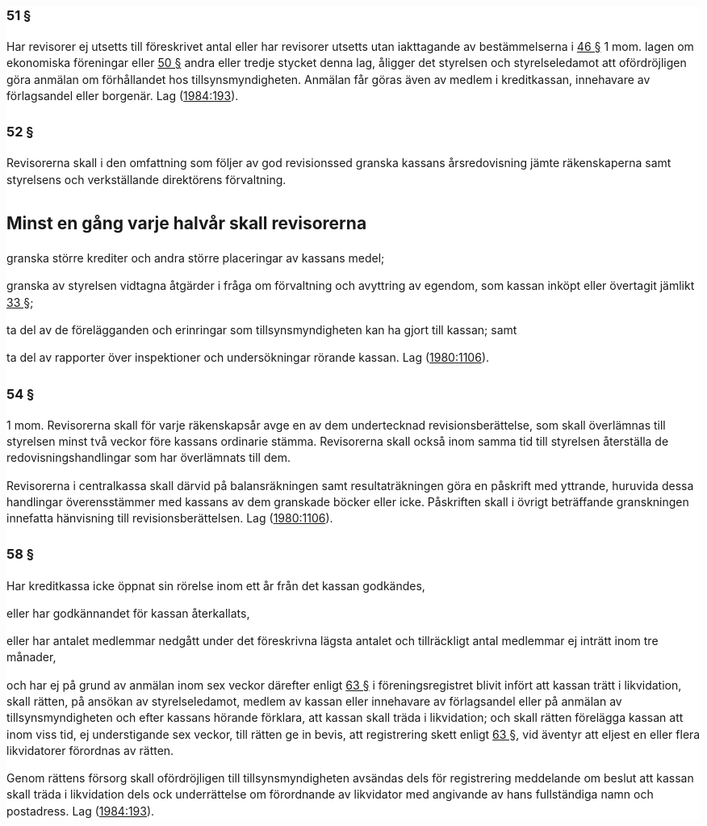 ### 51 §

Har revisorer ej utsetts till föreskrivet antal eller har revisorer utsetts utan iakttagande av bestämmelserna i [46 §](#46) 1 mom. lagen om ekonomiska föreningar eller [50 §](#50) andra eller tredje stycket denna lag, åligger det styrelsen och styrelseledamot att ofördröjligen göra anmälan om förhållandet hos tillsynsmyndigheten. Anmälan får göras även av medlem i kreditkassan, innehavare av förlagsandel eller borgenär. Lag ([1984:193](https://selex.se/eli/sfs/1984/193)).

### 52 §

Revisorerna skall i den omfattning som följer av god revisionssed granska kassans årsredovisning jämte räkenskaperna samt styrelsens och verkställande direktörens förvaltning.

## Minst en gång varje halvår  skall revisorerna

granska större krediter och andra större placeringar av kassans medel;

granska av styrelsen vidtagna åtgärder i fråga om förvaltning och avyttring av egendom, som kassan inköpt eller övertagit jämlikt [33 §](#33);

ta del av de förelägganden och erinringar som tillsynsmyndigheten kan ha gjort till kassan; samt

ta del av rapporter över inspektioner och undersökningar rörande kassan. Lag ([1980:1106](https://selex.se/eli/sfs/1980/1106)).

### 54 §

1 mom. Revisorerna skall för varje räkenskapsår avge en av dem undertecknad revisionsberättelse, som skall överlämnas till styrelsen minst två veckor före kassans ordinarie stämma. Revisorerna skall också inom samma tid till styrelsen återställa de redovisningshandlingar som har överlämnats till dem.

Revisorerna i centralkassa skall därvid på balansräkningen samt resultaträkningen göra en påskrift med yttrande, huruvida dessa handlingar överensstämmer med kassans av dem granskade böcker eller icke. Påskriften skall i övrigt beträffande granskningen innefatta hänvisning till revisionsberättelsen. Lag ([1980:1106](https://selex.se/eli/sfs/1980/1106)).

### 58 §

Har kreditkassa icke öppnat sin rörelse inom ett år från det kassan godkändes,

eller har godkännandet för kassan återkallats,

eller har antalet medlemmar nedgått under det föreskrivna lägsta antalet och tillräckligt antal medlemmar ej inträtt inom tre månader,

och har ej på grund av anmälan inom sex veckor därefter enligt [63 §](#63) i föreningsregistret blivit infört att kassan trätt i likvidation, skall rätten, på ansökan av styrelseledamot, medlem av kassan eller innehavare av förlagsandel eller på anmälan av tillsynsmyndigheten och efter kassans hörande förklara, att kassan skall träda i likvidation; och skall rätten förelägga kassan att inom viss tid, ej understigande sex veckor, till rätten ge in bevis, att registrering skett enligt [63 §](#63), vid äventyr att eljest en eller flera likvidatorer förordnas av rätten.

Genom rättens försorg skall ofördröjligen till tillsynsmyndigheten avsändas dels för registrering meddelande om beslut att kassan skall träda i likvidation dels ock underrättelse om förordnande av likvidator med angivande av hans fullständiga namn och postadress. Lag ([1984:193](https://selex.se/eli/sfs/1984/193)).
